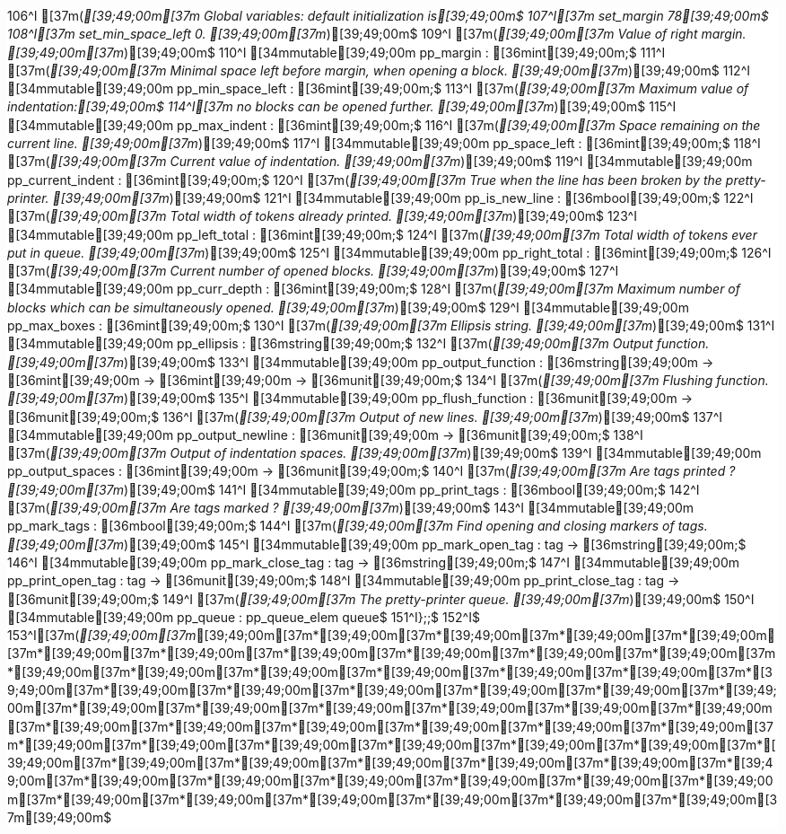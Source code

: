    106^I [37m(*[39;49;00m[37m Global variables: default initialization is[39;49;00m$
   107^I[37m    set_margin 78[39;49;00m$
   108^I[37m    set_min_space_left 0. [39;49;00m[37m*)[39;49;00m$
   109^I [37m(*[39;49;00m[37m Value of right margin. [39;49;00m[37m*)[39;49;00m$
   110^I [34mmutable[39;49;00m pp_margin : [36mint[39;49;00m;$
   111^I [37m(*[39;49;00m[37m Minimal space left before margin, when opening a block. [39;49;00m[37m*)[39;49;00m$
   112^I [34mmutable[39;49;00m pp_min_space_left : [36mint[39;49;00m;$
   113^I [37m(*[39;49;00m[37m Maximum value of indentation:[39;49;00m$
   114^I[37m    no blocks can be opened further. [39;49;00m[37m*)[39;49;00m$
   115^I [34mmutable[39;49;00m pp_max_indent : [36mint[39;49;00m;$
   116^I [37m(*[39;49;00m[37m Space remaining on the current line. [39;49;00m[37m*)[39;49;00m$
   117^I [34mmutable[39;49;00m pp_space_left : [36mint[39;49;00m;$
   118^I [37m(*[39;49;00m[37m Current value of indentation. [39;49;00m[37m*)[39;49;00m$
   119^I [34mmutable[39;49;00m pp_current_indent : [36mint[39;49;00m;$
   120^I [37m(*[39;49;00m[37m True when the line has been broken by the pretty-printer. [39;49;00m[37m*)[39;49;00m$
   121^I [34mmutable[39;49;00m pp_is_new_line : [36mbool[39;49;00m;$
   122^I [37m(*[39;49;00m[37m Total width of tokens already printed. [39;49;00m[37m*)[39;49;00m$
   123^I [34mmutable[39;49;00m pp_left_total : [36mint[39;49;00m;$
   124^I [37m(*[39;49;00m[37m Total width of tokens ever put in queue. [39;49;00m[37m*)[39;49;00m$
   125^I [34mmutable[39;49;00m pp_right_total : [36mint[39;49;00m;$
   126^I [37m(*[39;49;00m[37m Current number of opened blocks. [39;49;00m[37m*)[39;49;00m$
   127^I [34mmutable[39;49;00m pp_curr_depth : [36mint[39;49;00m;$
   128^I [37m(*[39;49;00m[37m Maximum number of blocks which can be simultaneously opened. [39;49;00m[37m*)[39;49;00m$
   129^I [34mmutable[39;49;00m pp_max_boxes : [36mint[39;49;00m;$
   130^I [37m(*[39;49;00m[37m Ellipsis string. [39;49;00m[37m*)[39;49;00m$
   131^I [34mmutable[39;49;00m pp_ellipsis : [36mstring[39;49;00m;$
   132^I [37m(*[39;49;00m[37m Output function. [39;49;00m[37m*)[39;49;00m$
   133^I [34mmutable[39;49;00m pp_output_function : [36mstring[39;49;00m -> [36mint[39;49;00m -> [36mint[39;49;00m -> [36munit[39;49;00m;$
   134^I [37m(*[39;49;00m[37m Flushing function. [39;49;00m[37m*)[39;49;00m$
   135^I [34mmutable[39;49;00m pp_flush_function : [36munit[39;49;00m -> [36munit[39;49;00m;$
   136^I [37m(*[39;49;00m[37m Output of new lines. [39;49;00m[37m*)[39;49;00m$
   137^I [34mmutable[39;49;00m pp_output_newline : [36munit[39;49;00m -> [36munit[39;49;00m;$
   138^I [37m(*[39;49;00m[37m Output of indentation spaces. [39;49;00m[37m*)[39;49;00m$
   139^I [34mmutable[39;49;00m pp_output_spaces : [36mint[39;49;00m -> [36munit[39;49;00m;$
   140^I [37m(*[39;49;00m[37m Are tags printed ? [39;49;00m[37m*)[39;49;00m$
   141^I [34mmutable[39;49;00m pp_print_tags : [36mbool[39;49;00m;$
   142^I [37m(*[39;49;00m[37m Are tags marked ? [39;49;00m[37m*)[39;49;00m$
   143^I [34mmutable[39;49;00m pp_mark_tags : [36mbool[39;49;00m;$
   144^I [37m(*[39;49;00m[37m Find opening and closing markers of tags. [39;49;00m[37m*)[39;49;00m$
   145^I [34mmutable[39;49;00m pp_mark_open_tag : tag -> [36mstring[39;49;00m;$
   146^I [34mmutable[39;49;00m pp_mark_close_tag : tag -> [36mstring[39;49;00m;$
   147^I [34mmutable[39;49;00m pp_print_open_tag : tag -> [36munit[39;49;00m;$
   148^I [34mmutable[39;49;00m pp_print_close_tag : tag -> [36munit[39;49;00m;$
   149^I [37m(*[39;49;00m[37m The pretty-printer queue. [39;49;00m[37m*)[39;49;00m$
   150^I [34mmutable[39;49;00m pp_queue : pp_queue_elem queue$
   151^I};;$
   152^I$
   153^I[37m(*[39;49;00m[37m*[39;49;00m[37m*[39;49;00m[37m*[39;49;00m[37m*[39;49;00m[37m*[39;49;00m[37m*[39;49;00m[37m*[39;49;00m[37m*[39;49;00m[37m*[39;49;00m[37m*[39;49;00m[37m*[39;49;00m[37m*[39;49;00m[37m*[39;49;00m[37m*[39;49;00m[37m*[39;49;00m[37m*[39;49;00m[37m*[39;49;00m[37m*[39;49;00m[37m*[39;49;00m[37m*[39;49;00m[37m*[39;49;00m[37m*[39;49;00m[37m*[39;49;00m[37m*[39;49;00m[37m*[39;49;00m[37m*[39;49;00m[37m*[39;49;00m[37m*[39;49;00m[37m*[39;49;00m[37m*[39;49;00m[37m*[39;49;00m[37m*[39;49;00m[37m*[39;49;00m[37m*[39;49;00m[37m*[39;49;00m[37m*[39;49;00m[37m*[39;49;00m[37m*[39;49;00m[37m*[39;49;00m[37m*[39;49;00m[37m*[39;49;00m[37m*[39;49;00m[37m*[39;49;00m[37m*[39;49;00m[37m*[39;49;00m[37m*[39;49;00m[37m*[39;49;00m[37m*[39;49;00m[37m*[39;49;00m[37m*[39;49;00m[37m*[39;49;00m[37m*[39;49;00m[37m*[39;49;00m[37m*[39;49;00m[37m*[39;49;00m[37m*[39;49;00m[37m*[39;49;00m[37m*[39;49;00m[37m*[39;49;00m[37m*[39;49;00m[37m*[39;49;00m[37m[39;49;00m$